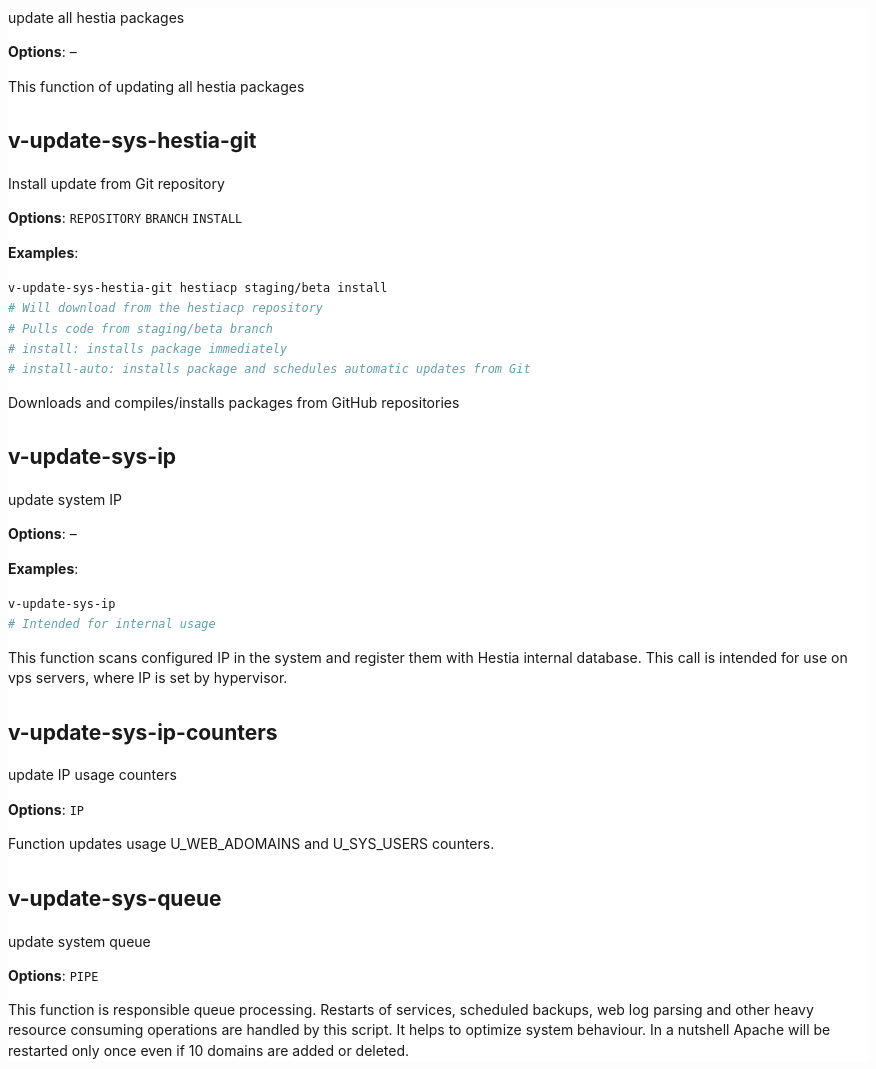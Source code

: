 update all hestia packages

**Options**: –

This function of updating all hestia packages

## v-update-sys-hestia-git

Install update from Git repository

**Options**: `REPOSITORY` `BRANCH` `INSTALL`

**Examples**:

```bash
v-update-sys-hestia-git hestiacp staging/beta install
# Will download from the hestiacp repository
# Pulls code from staging/beta branch
# install: installs package immediately
# install-auto: installs package and schedules automatic updates from Git
```

Downloads and compiles/installs packages from GitHub repositories

## v-update-sys-ip

update system IP

**Options**: –

**Examples**:

```bash
v-update-sys-ip
# Intended for internal usage
```

This function scans configured IP in the system and register them with Hestia
internal database. This call is intended for use on vps servers, where IP is
set by hypervisor.

## v-update-sys-ip-counters

update IP usage counters

**Options**: `IP`

Function updates usage U_WEB_ADOMAINS and U_SYS_USERS counters.

## v-update-sys-queue

update system queue

**Options**: `PIPE`

This function is responsible queue processing. Restarts of services,
scheduled backups, web log parsing and other heavy resource consuming
operations are handled by this script. It helps to optimize system behaviour.
In a nutshell Apache will be restarted only once even if 10 domains are
added or deleted.
